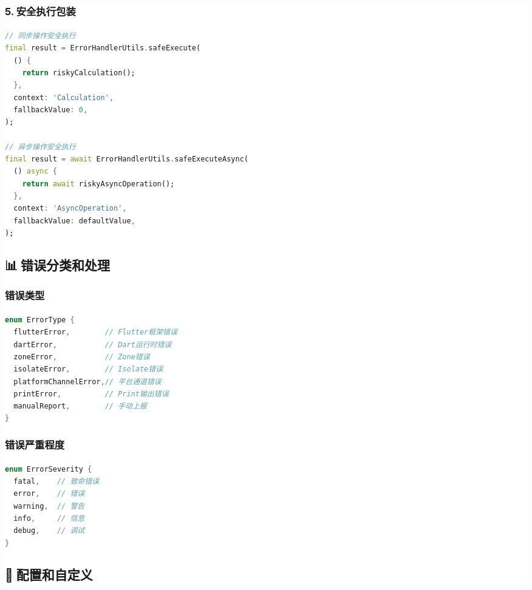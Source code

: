 ### 5. 安全执行包装

```dart
// 同步操作安全执行
final result = ErrorHandlerUtils.safeExecute(
  () {
    return riskyCalculation();
  },
  context: 'Calculation',
  fallbackValue: 0,
);

// 异步操作安全执行
final result = await ErrorHandlerUtils.safeExecuteAsync(
  () async {
    return await riskyAsyncOperation();
  },
  context: 'AsyncOperation',
  fallbackValue: defaultValue,
);
```

## 📊 错误分类和处理

### 错误类型

```dart
enum ErrorType {
  flutterError,        // Flutter框架错误
  dartError,           // Dart运行时错误
  zoneError,           // Zone错误
  isolateError,        // Isolate错误
  platformChannelError,// 平台通道错误
  printError,          // Print输出错误
  manualReport,        // 手动上报
}
```

### 错误严重程度

```dart
enum ErrorSeverity {
  fatal,    // 致命错误
  error,    // 错误
  warning,  // 警告
  info,     // 信息
  debug,    // 调试
}
```

## 🔧 配置和自定义
